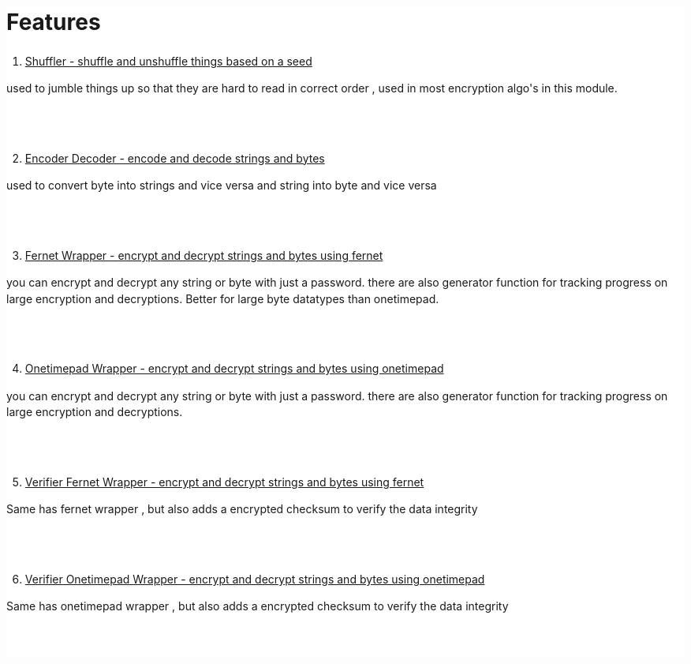 






# Features

1. [Shuffler - shuffle and unshuffle things based on a seed](https://www.letscodeofficial.com/documentations/pySecureCryptos%20shuffler#/)

used to jumble things up so that they are hard to read in correct order , used in most encryption algo's in this module.

<br>
<br>

2. [Encoder Decoder - encode and decode strings and bytes](https://www.letscodeofficial.com/documentations/pySecureCryptos%20encoderDecoders#/)

used to convert byte into strings and vice versa and string into byte and vice versa

<br>
<br>


3. [Fernet Wrapper - encrypt and decrypt strings and bytes using fernet](https://www.letscodeofficial.com/documentations/pySecureCryptos%20fernetWrapper#/)

you can encrypt and decrypt any string or byte with just a password. there are also generator function for tracking progress on large encryption and decryptions. Better for large byte datatypes than onetimepad.

<br>
<br>


4. [Onetimepad Wrapper - encrypt and decrypt strings and bytes using onetimepad](https://www.letscodeofficial.com/documentations/pySecureCryptos%20onetimepadWrapper#/)

you can encrypt and decrypt any string or byte with just a password. there are also generator function for tracking progress on large encryption and decryptions.

<br>
<br>


5. [Verifier Fernet Wrapper - encrypt and decrypt strings and bytes using fernet](https://www.letscodeofficial.com/documentations/pySecureCryptos%20Verifier%20fernetWrapper#/)

Same has fernet wrapper , but also adds a encrypted checksum to verify the data integrity 

<br>
<br>

6. [Verifier Onetimepad Wrapper - encrypt and decrypt strings and bytes using onetimepad](https://www.letscodeofficial.com/documentations/pySecureCryptos%20Verifier%20onetimepadWrapper#/)

Same has onetimepad wrapper , but also adds a encrypted checksum to verify the data integrity

<br>
<br>

